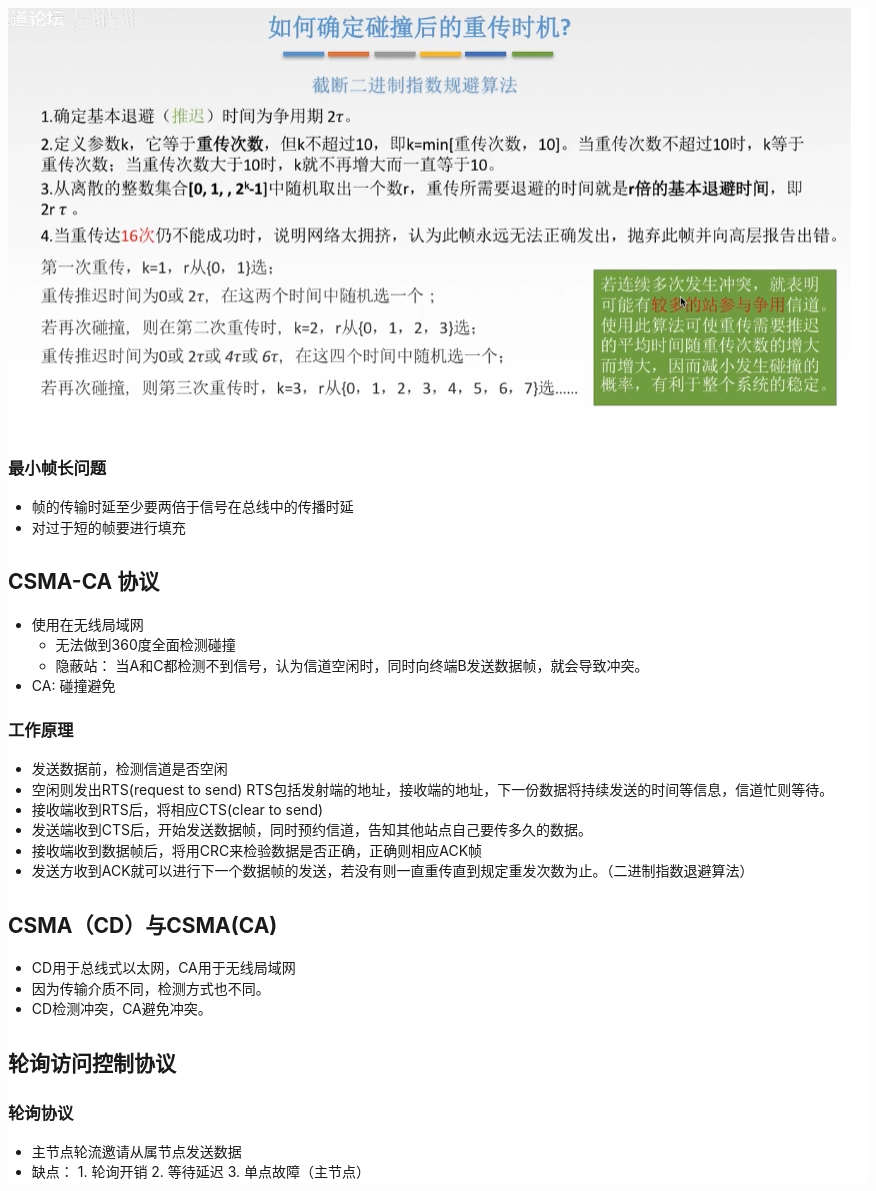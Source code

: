 ![picture 28](images/2eed98c5f05fb24de1263a4ec6d900fd5d770f51b45cfbe3d8a184d7d7047ce7.png)  

### 最小帧长问题
- 帧的传输时延至少要两倍于信号在总线中的传播时延
- 对过于短的帧要进行填充

## CSMA-CA 协议
- 使用在无线局域网
  - 无法做到360度全面检测碰撞
  - 隐蔽站： 当A和C都检测不到信号，认为信道空闲时，同时向终端B发送数据帧，就会导致冲突。
- CA: 碰撞避免

### 工作原理
-  发送数据前，检测信道是否空闲
-  空闲则发出RTS(request to send) RTS包括发射端的地址，接收端的地址，下一份数据将持续发送的时间等信息，信道忙则等待。
-  接收端收到RTS后，将相应CTS(clear to send)
-  发送端收到CTS后，开始发送数据帧，同时预约信道，告知其他站点自己要传多久的数据。
-  接收端收到数据帧后，将用CRC来检验数据是否正确，正确则相应ACK帧
-  发送方收到ACK就可以进行下一个数据帧的发送，若没有则一直重传直到规定重发次数为止。（二进制指数退避算法）

## CSMA（CD）与CSMA(CA)

- CD用于总线式以太网，CA用于无线局域网
- 因为传输介质不同，检测方式也不同。
- CD检测冲突，CA避免冲突。

## 轮询访问控制协议
### 轮询协议
- 主节点轮流邀请从属节点发送数据
- 缺点： 1. 轮询开销 2. 等待延迟 3. 单点故障（主节点）
